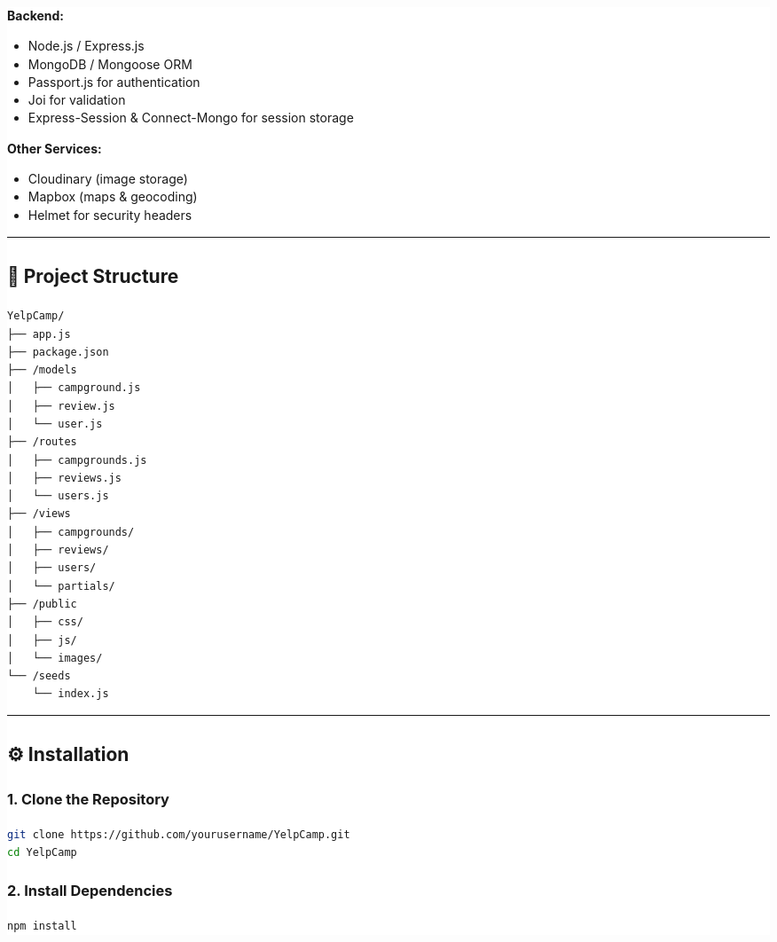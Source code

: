 **Backend:**
- Node.js / Express.js
- MongoDB / Mongoose ORM
- Passport.js for authentication
- Joi for validation
- Express-Session & Connect-Mongo for session storage

**Other Services:**
- Cloudinary (image storage)
- Mapbox (maps & geocoding)
- Helmet for security headers

---

## 📁 Project Structure
```
YelpCamp/
├── app.js
├── package.json
├── /models
│   ├── campground.js
│   ├── review.js
│   └── user.js
├── /routes
│   ├── campgrounds.js
│   ├── reviews.js
│   └── users.js
├── /views
│   ├── campgrounds/
│   ├── reviews/
│   ├── users/
│   └── partials/
├── /public
│   ├── css/
│   ├── js/
│   └── images/
└── /seeds
    └── index.js
```

---

## ⚙️ Installation

### 1. Clone the Repository
```bash
git clone https://github.com/yourusername/YelpCamp.git
cd YelpCamp
```

### 2. Install Dependencies
```bash
npm install
```

